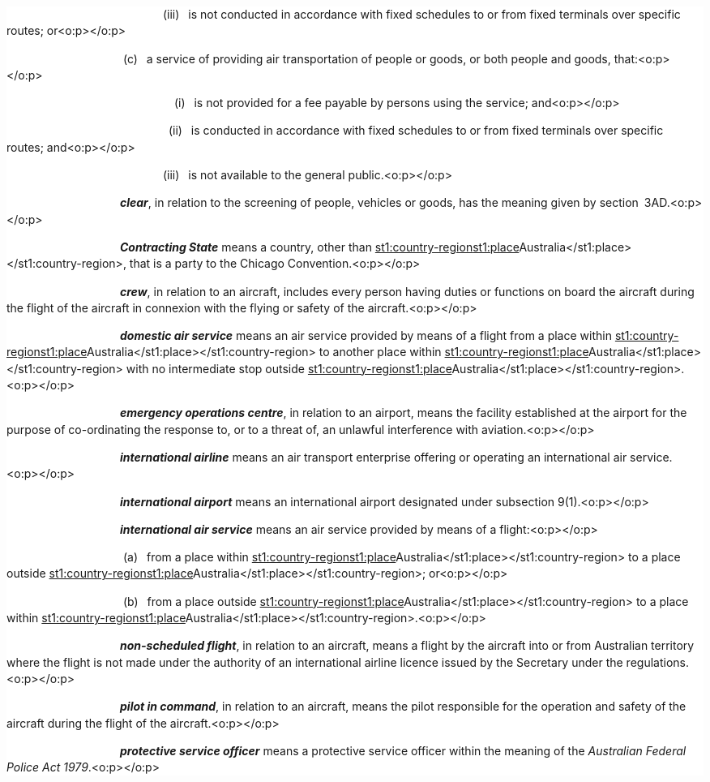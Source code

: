                             (iii)  is not conducted in accordance with fixed schedules to or from fixed terminals over specific routes; or<o:p></o:p>

                     (c)  a service of providing air transportation of people or goods, or both people and goods, that:<o:p></o:p>

                              (i)  is not provided for a fee payable by persons using the service; and<o:p></o:p>

                             (ii)  is conducted in accordance with fixed schedules to or from fixed terminals over specific routes; and<o:p></o:p>

                            (iii)  is not available to the general public.<o:p></o:p>

                    <a name="clear"></a>**_clear_**, in relation to the screening of people, vehicles or goods, has the meaning given by section 3AD.<o:p></o:p>

                    <a name="contract-state"></a>**_Contracting State_** means a country, other than <st1:country-region><st1:place>Australia</st1:place></st1:country-region>, that is a party to the Chicago Convention.<o:p></o:p>

                    <a name="crew"></a>**_crew_**, in relation to an aircraft, includes every person having duties or functions on board the aircraft during the flight of the aircraft in connexion with the flying or safety of the aircraft.<o:p></o:p>

                    <a name="domest-air-servic"></a>**_domestic air service_** means an air service provided by means of a flight from a place within <st1:country-region><st1:place>Australia</st1:place></st1:country-region> to another place within <st1:country-region><st1:place>Australia</st1:place></st1:country-region> with no intermediate stop outside <st1:country-region><st1:place>Australia</st1:place></st1:country-region>.<o:p></o:p>

                    <a name="emerg-oper-centr"></a>**_emergency operations centre_**, in relation to an airport, means the facility established at the airport for the purpose of co-ordinating the response to, or to a threat of, an unlawful interference with aviation.<o:p></o:p>

                    <a name="intern-airlin"></a>**_international airline_** means an air transport enterprise offering or operating an international air service.<o:p></o:p>

                    <a name="intern-airport"></a>**_international airport_** means an international airport designated under subsection 9(1).<o:p></o:p>

                    <a name="intern-air-servic"></a>**_international air service_** means an air service provided by means of a flight:<o:p></o:p>

                     (a)  from a place within <st1:country-region><st1:place>Australia</st1:place></st1:country-region> to a place outside <st1:country-region><st1:place>Australia</st1:place></st1:country-region>; or<o:p></o:p>

                     (b)  from a place outside <st1:country-region><st1:place>Australia</st1:place></st1:country-region> to a place within <st1:country-region><st1:place>Australia</st1:place></st1:country-region>.<o:p></o:p>

                    <a name="non-schuled-flight"></a>**_non-scheduled flight_**, in relation to an aircraft, means a flight by the aircraft into or from Australian territory where the flight is not made under the authority of an international airline licence issued by the Secretary under the regulations.<o:p></o:p>

                    <a name="pilot-command"></a>**_pilot in command_**, in relation to an aircraft, means the pilot responsible for the operation and safety of the aircraft during the flight of the aircraft.<o:p></o:p>

                    <a name="protect-servic-offic"></a>**_protective service officer_** means a protective service officer within the meaning of the _Australian Federal Police Act 1979_.<o:p></o:p>
